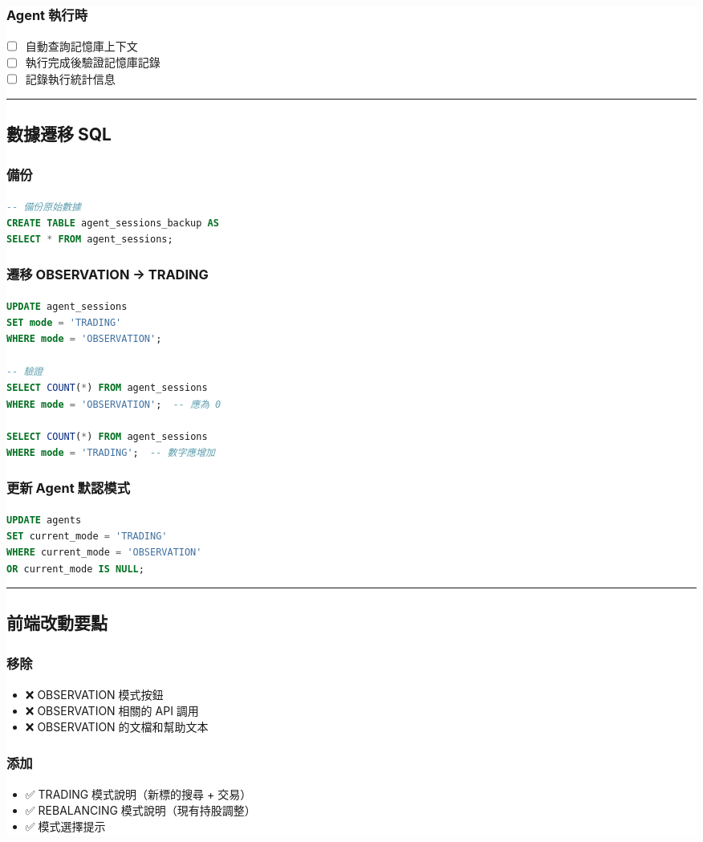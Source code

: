 ### Agent 執行時
- [ ] 自動查詢記憶庫上下文
- [ ] 執行完成後驗證記憶庫記錄
- [ ] 記錄執行統計信息

---

## 數據遷移 SQL

### 備份
```sql
-- 備份原始數據
CREATE TABLE agent_sessions_backup AS
SELECT * FROM agent_sessions;
```

### 遷移 OBSERVATION → TRADING
```sql
UPDATE agent_sessions
SET mode = 'TRADING'
WHERE mode = 'OBSERVATION';

-- 驗證
SELECT COUNT(*) FROM agent_sessions
WHERE mode = 'OBSERVATION';  -- 應為 0

SELECT COUNT(*) FROM agent_sessions
WHERE mode = 'TRADING';  -- 數字應增加
```

### 更新 Agent 默認模式
```sql
UPDATE agents
SET current_mode = 'TRADING'
WHERE current_mode = 'OBSERVATION'
OR current_mode IS NULL;
```

---

## 前端改動要點

### 移除
- ❌ OBSERVATION 模式按鈕
- ❌ OBSERVATION 相關的 API 調用
- ❌ OBSERVATION 的文檔和幫助文本

### 添加
- ✅ TRADING 模式說明（新標的搜尋 + 交易）
- ✅ REBALANCING 模式說明（現有持股調整）
- ✅ 模式選擇提示
